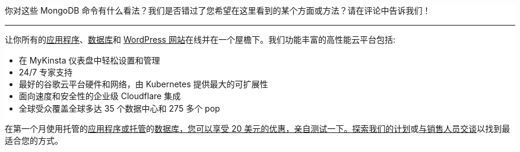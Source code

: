 你对这些 MongoDB 命令有什么看法？我们是否错过了您希望在这里看到的某个方面或方法？请在评论中告诉我们！

* * *

让你所有的[应用程序](https://kinsta.com/application-hosting/)、[数据库](https://kinsta.com/database-hosting/)和 [WordPress 网站](https://kinsta.com/wordpress-hosting/)在线并在一个屋檐下。我们功能丰富的高性能云平台包括:

*   在 MyKinsta 仪表盘中轻松设置和管理
*   24/7 专家支持
*   最好的谷歌云平台硬件和网络，由 Kubernetes 提供最大的可扩展性
*   面向速度和安全性的企业级 Cloudflare 集成
*   全球受众覆盖全球多达 35 个数据中心和 275 多个 pop

在第一个月使用托管的[应用程序或托管](https://kinsta.com/application-hosting/)的[数据库，您可以享受 20 美元的优惠，亲自测试一下。探索我们的](https://kinsta.com/database-hosting/)[计划](https://kinsta.com/plans/)或[与销售人员交谈](https://kinsta.com/contact-us/)以找到最适合您的方式。</kinsta-auto-toc>